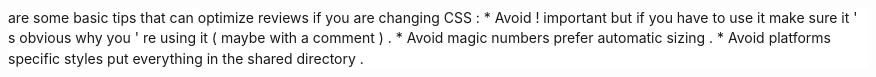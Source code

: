 are
some
basic
tips
that
can
optimize
reviews
if
you
are
changing
CSS
:
*
Avoid
!
important
but
if
you
have
to
use
it
make
sure
it
'
s
obvious
why
you
'
re
using
it
(
maybe
with
a
comment
)
.
*
Avoid
magic
numbers
prefer
automatic
sizing
.
*
Avoid
platforms
specific
styles
put
everything
in
the
shared
directory
.